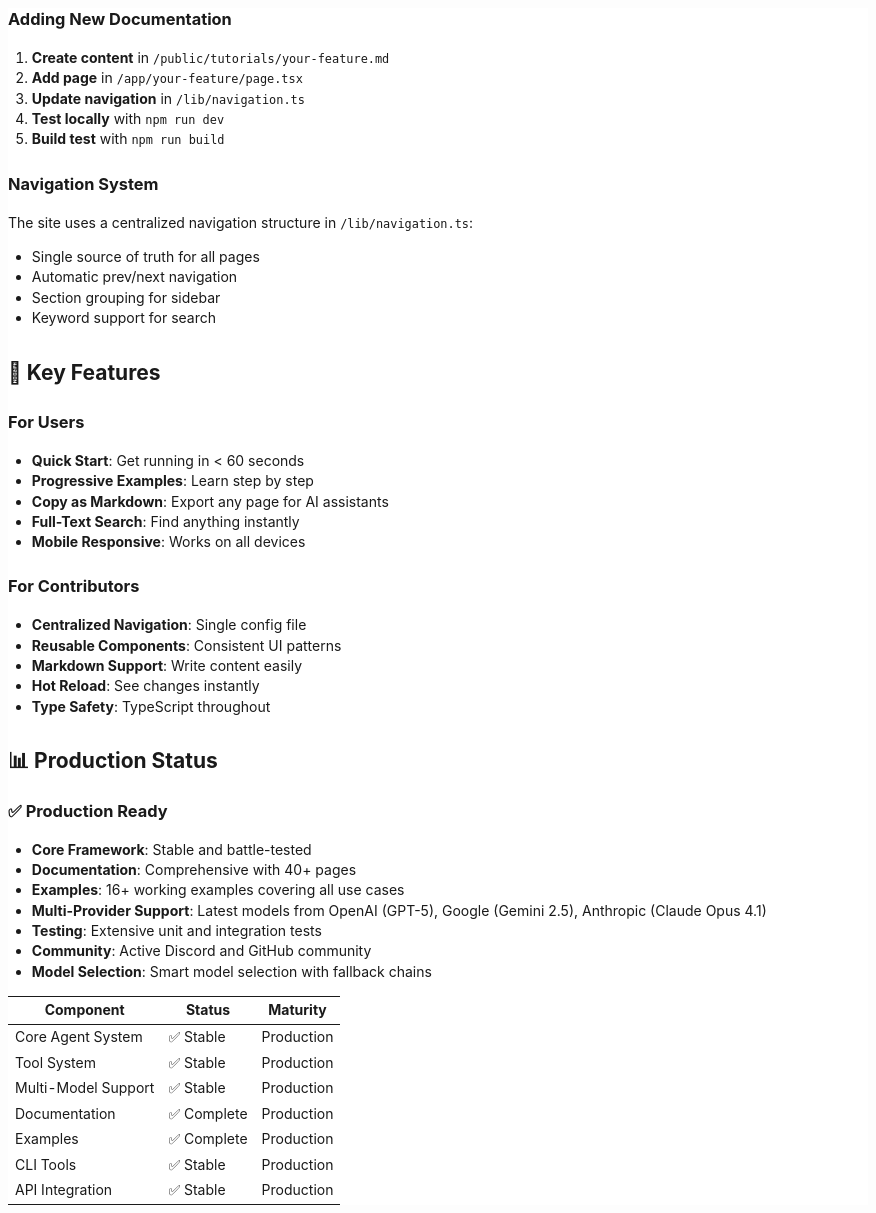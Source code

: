### Adding New Documentation

1. **Create content** in `/public/tutorials/your-feature.md`
2. **Add page** in `/app/your-feature/page.tsx`
3. **Update navigation** in `/lib/navigation.ts`
4. **Test locally** with `npm run dev`
5. **Build test** with `npm run build`

### Navigation System

The site uses a centralized navigation structure in `/lib/navigation.ts`:
- Single source of truth for all pages
- Automatic prev/next navigation
- Section grouping for sidebar
- Keyword support for search

## 🎯 Key Features

### For Users
- **Quick Start**: Get running in < 60 seconds
- **Progressive Examples**: Learn step by step
- **Copy as Markdown**: Export any page for AI assistants
- **Full-Text Search**: Find anything instantly
- **Mobile Responsive**: Works on all devices

### For Contributors
- **Centralized Navigation**: Single config file
- **Reusable Components**: Consistent UI patterns
- **Markdown Support**: Write content easily
- **Hot Reload**: See changes instantly
- **Type Safety**: TypeScript throughout

## 📊 Production Status

### ✅ Production Ready
- **Core Framework**: Stable and battle-tested
- **Documentation**: Comprehensive with 40+ pages
- **Examples**: 16+ working examples covering all use cases
- **Multi-Provider Support**: Latest models from OpenAI (GPT-5), Google (Gemini 2.5), Anthropic (Claude Opus 4.1)
- **Testing**: Extensive unit and integration tests
- **Community**: Active Discord and GitHub community
- **Model Selection**: Smart model selection with fallback chains

| Component | Status | Maturity |
|-----------|--------|----------|
| Core Agent System | ✅ Stable | Production |
| Tool System | ✅ Stable | Production |
| Multi-Model Support | ✅ Stable | Production |
| Documentation | ✅ Complete | Production |
| Examples | ✅ Complete | Production |
| CLI Tools | ✅ Stable | Production |
| API Integration | ✅ Stable | Production |
